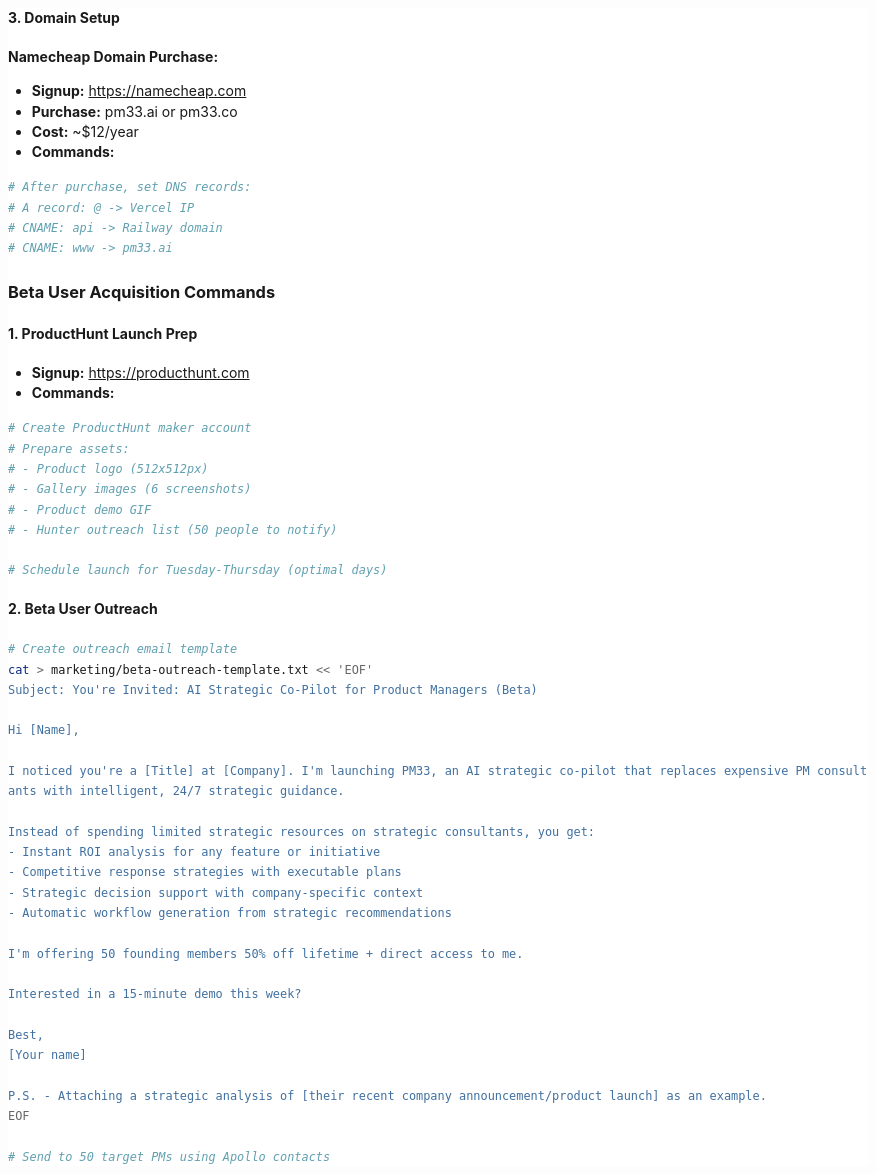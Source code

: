 
#### **3. Domain Setup**
**Namecheap Domain Purchase:**
- **Signup:** https://namecheap.com
- **Purchase:** pm33.ai or pm33.co
- **Cost:** ~$12/year
- **Commands:**
```bash
# After purchase, set DNS records:
# A record: @ -> Vercel IP
# CNAME: api -> Railway domain
# CNAME: www -> pm33.ai
```

### **Beta User Acquisition Commands**

#### **1. ProductHunt Launch Prep**
- **Signup:** https://producthunt.com
- **Commands:**
```bash
# Create ProductHunt maker account
# Prepare assets:
# - Product logo (512x512px)
# - Gallery images (6 screenshots)
# - Product demo GIF
# - Hunter outreach list (50 people to notify)

# Schedule launch for Tuesday-Thursday (optimal days)
```

#### **2. Beta User Outreach**
```bash
# Create outreach email template
cat > marketing/beta-outreach-template.txt << 'EOF'
Subject: You're Invited: AI Strategic Co-Pilot for Product Managers (Beta)

Hi [Name],

I noticed you're a [Title] at [Company]. I'm launching PM33, an AI strategic co-pilot that replaces expensive PM consultants with intelligent, 24/7 strategic guidance.

Instead of spending limited strategic resources on strategic consultants, you get:
- Instant ROI analysis for any feature or initiative
- Competitive response strategies with executable plans  
- Strategic decision support with company-specific context
- Automatic workflow generation from strategic recommendations

I'm offering 50 founding members 50% off lifetime + direct access to me.

Interested in a 15-minute demo this week?

Best,
[Your name]

P.S. - Attaching a strategic analysis of [their recent company announcement/product launch] as an example.
EOF

# Send to 50 target PMs using Apollo contacts
```
